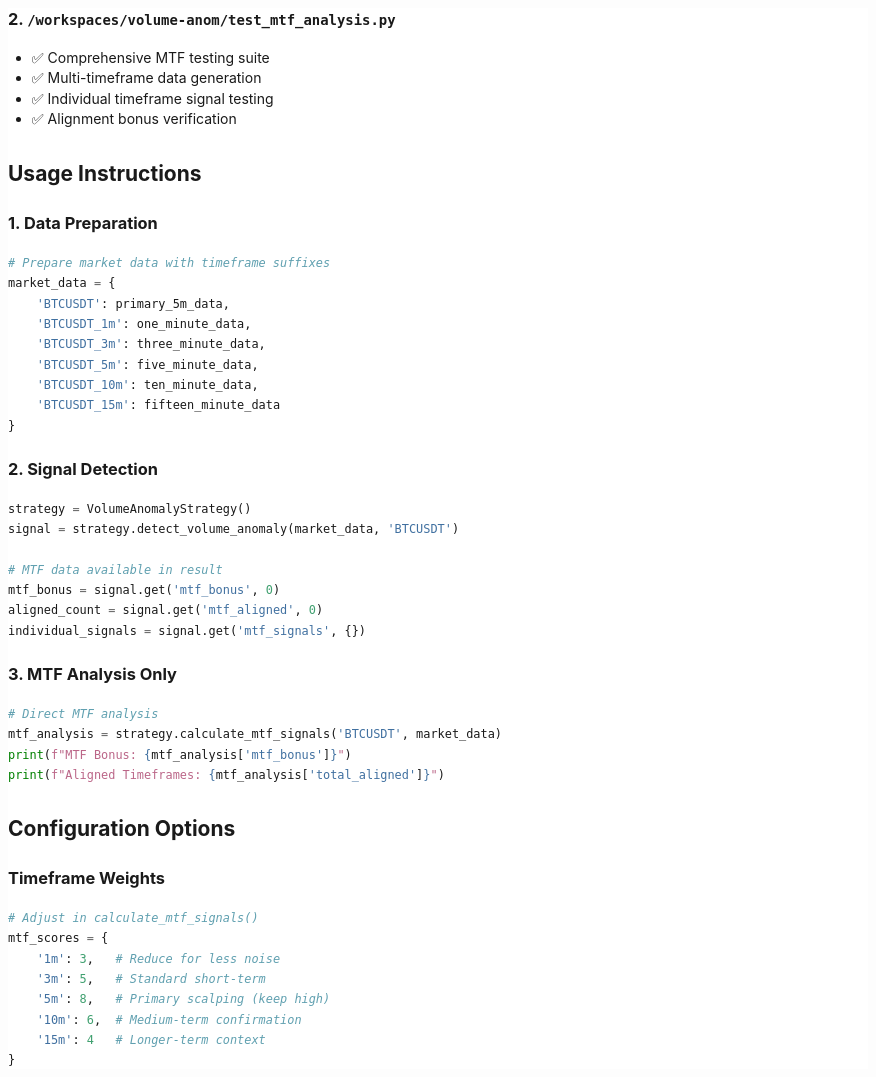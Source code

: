 ### 2. `/workspaces/volume-anom/test_mtf_analysis.py`
- ✅ Comprehensive MTF testing suite
- ✅ Multi-timeframe data generation
- ✅ Individual timeframe signal testing
- ✅ Alignment bonus verification

## Usage Instructions

### 1. **Data Preparation**
```python
# Prepare market data with timeframe suffixes
market_data = {
    'BTCUSDT': primary_5m_data,
    'BTCUSDT_1m': one_minute_data,
    'BTCUSDT_3m': three_minute_data,
    'BTCUSDT_5m': five_minute_data,
    'BTCUSDT_10m': ten_minute_data,
    'BTCUSDT_15m': fifteen_minute_data
}
```

### 2. **Signal Detection**
```python
strategy = VolumeAnomalyStrategy()
signal = strategy.detect_volume_anomaly(market_data, 'BTCUSDT')

# MTF data available in result
mtf_bonus = signal.get('mtf_bonus', 0)
aligned_count = signal.get('mtf_aligned', 0)
individual_signals = signal.get('mtf_signals', {})
```

### 3. **MTF Analysis Only**
```python
# Direct MTF analysis
mtf_analysis = strategy.calculate_mtf_signals('BTCUSDT', market_data)
print(f"MTF Bonus: {mtf_analysis['mtf_bonus']}")
print(f"Aligned Timeframes: {mtf_analysis['total_aligned']}")
```

## Configuration Options

### Timeframe Weights
```python
# Adjust in calculate_mtf_signals()
mtf_scores = {
    '1m': 3,   # Reduce for less noise
    '3m': 5,   # Standard short-term
    '5m': 8,   # Primary scalping (keep high)
    '10m': 6,  # Medium-term confirmation
    '15m': 4   # Longer-term context
}
```
